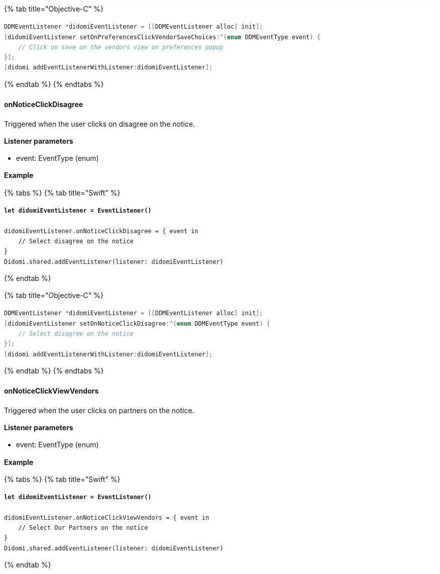 {% tab title="Objective-C" %}
```objectivec
DDMEventListener *didomiEventListener = [[DDMEventListener alloc] init];
[didomiEventListener setOnPreferencesClickVendorSaveChoices:^(enum DDMEventType event) {
    // Click on save on the vendors view on preferences popup
}];
[didomi addEventListenerWithListener:didomiEventListener];
```
{% endtab %}
{% endtabs %}

#### **onNoticeClickDisagree**

Triggered when the user clicks on disagree on the notice.

**Listener parameters**

* event: EventType (enum)

**Example**

{% tabs %}
{% tab title="Swift" %}
<pre class="language-swift"><code class="lang-swift"><strong>let didomiEventListener = EventListener()
</strong>
didomiEventListener.onNoticeClickDisagree = { event in
    // Select disagree on the notice
}
Didomi.shared.addEventListener(listener: didomiEventListener)
</code></pre>
{% endtab %}

{% tab title="Objective-C" %}
```objectivec
DDMEventListener *didomiEventListener = [[DDMEventListener alloc] init];
[didomiEventListener setOnNoticeClickDisagree:^(enum DDMEventType event) {
    // Select disagree on the notice
}];
[didomi addEventListenerWithListener:didomiEventListener];
```
{% endtab %}
{% endtabs %}

#### **onNoticeClickViewVendors**

Triggered when the user clicks on partners on the notice.

**Listener parameters**

* event: EventType (enum)

**Example**

{% tabs %}
{% tab title="Swift" %}
<pre class="language-swift"><code class="lang-swift"><strong>let didomiEventListener = EventListener()
</strong>
didomiEventListener.onNoticeClickViewVendors = { event in
    // Select Our Partners on the notice
}
Didomi.shared.addEventListener(listener: didomiEventListener)
</code></pre>
{% endtab %}
